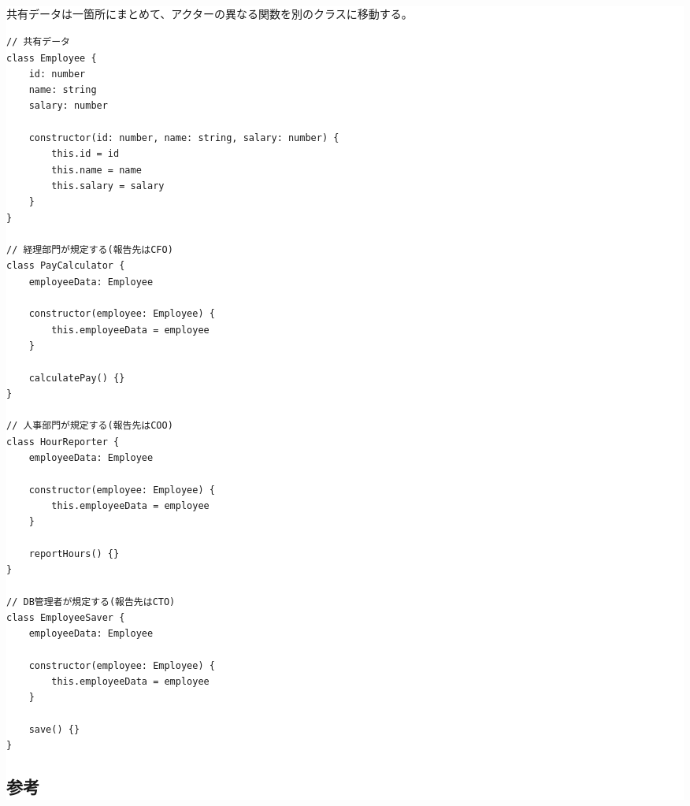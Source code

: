 共有データは一箇所にまとめて、アクターの異なる関数を別のクラスに移動する。

```tsx
// 共有データ
class Employee {
    id: number
    name: string 
    salary: number

    constructor(id: number, name: string, salary: number) {
        this.id = id
        this.name = name
        this.salary = salary
    }
}

// 経理部門が規定する(報告先はCFO)
class PayCalculator {
    employeeData: Employee

    constructor(employee: Employee) {
        this.employeeData = employee
    }

    calculatePay() {}
}

// 人事部門が規定する(報告先はCOO)
class HourReporter {
    employeeData: Employee

    constructor(employee: Employee) {
        this.employeeData = employee
    }

    reportHours() {}
}

// DB管理者が規定する(報告先はCTO)
class EmployeeSaver {
    employeeData: Employee

    constructor(employee: Employee) {
        this.employeeData = employee
    }

    save() {}  
}

```

## 参考
